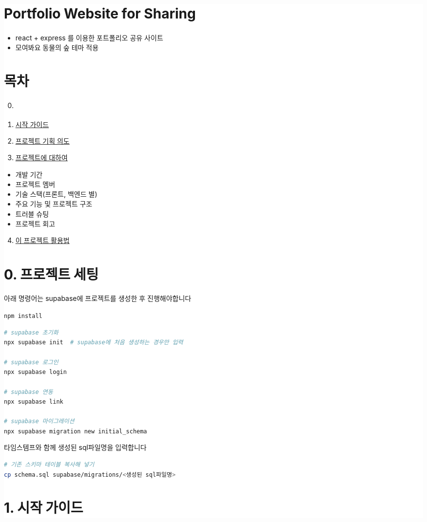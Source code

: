 # Portfolio Website for Sharing

- react + express 를 이용한 포트폴리오 공유 사이트
- 모여봐요 동물의 숲 테마 적용

# 목차

0. [](#0-프로젝트-세팅)

1. [시작 가이드](#1-시작-가이드)

2. [프로젝트 기획 의도](#2-프로젝트-기획-의도)

3. [프로젝트에 대하여](#3-프로젝트에-대하여)

- 개발 기간
- 프로젝트 멤버
- 기술 스택(프론트, 백엔드 별)
- 주요 기능 및 프로젝트 구조
- 트러블 슈팅
- 프로젝트 회고

4. [이 프로젝트 활용법](#4-이-프로젝트-활용법)

# 0. 프로젝트 세팅

아래 명령어는 supabase에 프로젝트를 생성한 후 진행해야합니다

```bash
npm install
```
```bash
# supabase 초기화
npx supabase init  # supabase에 처음 생성하는 경우만 입력

# supabase 로그인
npx supabase login 

# supabase 연동
npx supabase link

# supabase 마이그레이션
npx supabase migration new initial_schema 
```
타임스템프와 함께 생성된 sql파일명을 입력합니다

```bash
# 기존 스키마 테이블 복사해 넣기
cp schema.sql supabase/migrations/<생성된 sql파일명>
```

# 1. 시작 가이드
